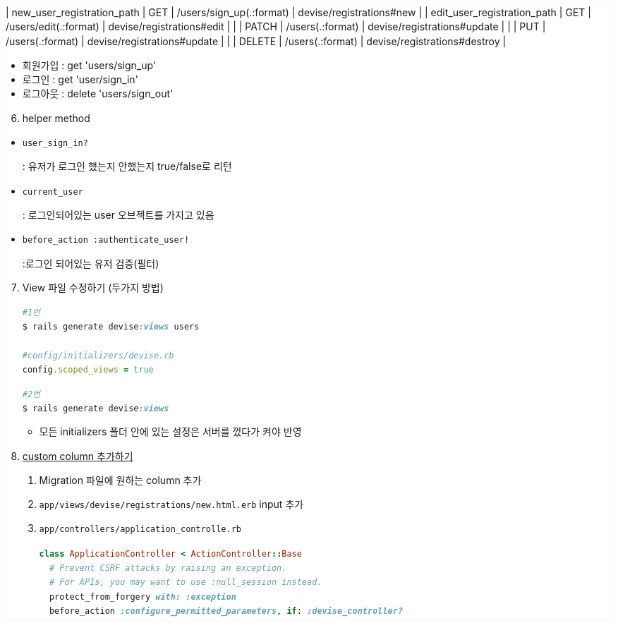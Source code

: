    | new_user_registration_path    | GET    | /users/sign_up(.:format)       | devise/registrations#new     |
   | edit_user_registration_path   | GET    | /users/edit(.:format)          | devise/registrations#edit    |
   |                               | PATCH  | /users(.:format)               | devise/registrations#update  |
   |                               | PUT    | /users(.:format)               | devise/registrations#update  |
   |                               | DELETE | /users(.:format)               | devise/registrations#destroy |

- 회원가입 :  get 'users/sign_up'
- 로그인 : get 'user/sign_in'
- 로그아웃 : delete 'users/sign_out'

6. helper method

- `user_sign_in?`

  : 유저가 로그인 했는지 안했는지 true/false로 리턴

- `current_user`

  : 로그인되어있는 user 오브젝트를 가지고 있음

- `before_action :authenticate_user!`

  :로그인 되어있는 유저 검증(필터)

7. View 파일 수정하기 (두가지 방법)

   ~~~ruby
   #1번
   $ rails generate devise:views users

   #config/initializers/devise.rb
   config.scoped_views = true
   ~~~

   ~~~ruby
   #2번
   $ rails generate devise:views
   ~~~
   - 모든 initializers 폴더 안에 있는 설정은 서버를 껐다가 켜야 반영

8. [custom column 추가하기](https://github.com/plataformatec/devise#strong-parameters)

   1. Migration 파일에 원하는 column 추가

   2. `app/views/devise/registrations/new.html.erb` input 추가

   3. `app/controllers/application_controlle.rb`

      ~~~ruby
      class ApplicationController < ActionController::Base
        # Prevent CSRF attacks by raising an exception.
        # For APIs, you may want to use :null_session instead.
        protect_from_forgery with: :exception
        before_action :configure_permitted_parameters, if: :devise_controller?
